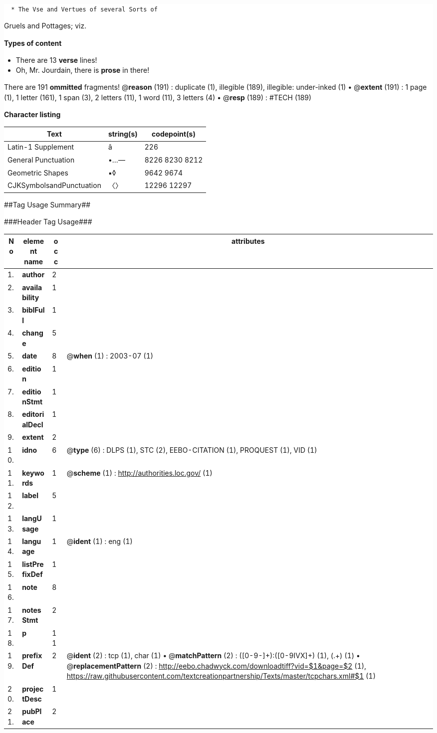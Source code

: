       * The Vse and Vertues of several Sorts of
Gruels and Pottages; viz.

**Types of content**

  * There are 13 **verse** lines!
  * Oh, Mr. Jourdain, there is **prose** in there!

There are 191 **ommitted** fragments! 
 @__reason__ (191) : duplicate (1), illegible (189), illegible: under-inked (1)  •  @__extent__ (191) : 1 page (1), 1 letter (161), 1 span (3), 2 letters (11), 1 word (11), 3 letters (4)  •  @__resp__ (189) : #TECH (189)

**Character listing**


|Text|string(s)|codepoint(s)|
|---|---|---|
|Latin-1 Supplement|â|226|
|General Punctuation|•…—|8226 8230 8212|
|Geometric Shapes|▪◊|9642 9674|
|CJKSymbolsandPunctuation|〈〉|12296 12297|

##Tag Usage Summary##

###Header Tag Usage###

|No|element name|occ|attributes|
|---|---|---|---|
|1.|__author__|2||
|2.|__availability__|1||
|3.|__biblFull__|1||
|4.|__change__|5||
|5.|__date__|8| @__when__ (1) : 2003-07 (1)|
|6.|__edition__|1||
|7.|__editionStmt__|1||
|8.|__editorialDecl__|1||
|9.|__extent__|2||
|10.|__idno__|6| @__type__ (6) : DLPS (1), STC (2), EEBO-CITATION (1), PROQUEST (1), VID (1)|
|11.|__keywords__|1| @__scheme__ (1) : http://authorities.loc.gov/ (1)|
|12.|__label__|5||
|13.|__langUsage__|1||
|14.|__language__|1| @__ident__ (1) : eng (1)|
|15.|__listPrefixDef__|1||
|16.|__note__|8||
|17.|__notesStmt__|2||
|18.|__p__|11||
|19.|__prefixDef__|2| @__ident__ (2) : tcp (1), char (1)  •  @__matchPattern__ (2) : ([0-9\-]+):([0-9IVX]+) (1), (.+) (1)  •  @__replacementPattern__ (2) : http://eebo.chadwyck.com/downloadtiff?vid=$1&page=$2 (1), https://raw.githubusercontent.com/textcreationpartnership/Texts/master/tcpchars.xml#$1 (1)|
|20.|__projectDesc__|1||
|21.|__pubPlace__|2||